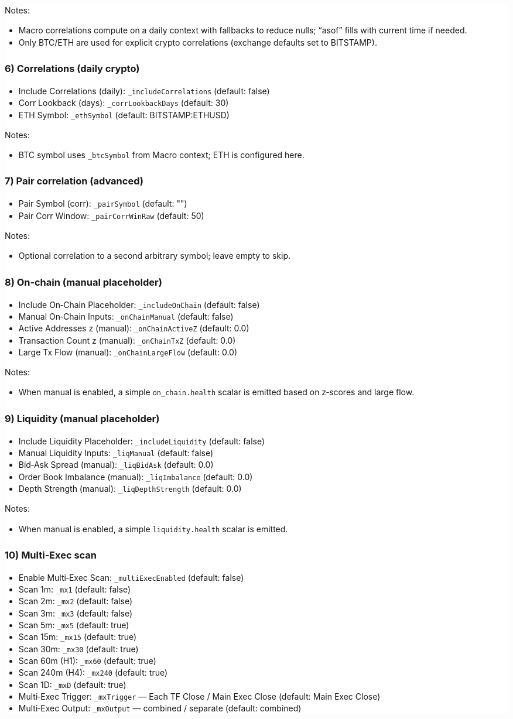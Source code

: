 Notes:

- Macro correlations compute on a daily context with fallbacks to reduce nulls; “asof” fills with current time if needed.
- Only BTC/ETH are used for explicit crypto correlations (exchange defaults set to BITSTAMP).


### 6) Correlations (daily crypto)

- Include Correlations (daily): `_includeCorrelations` (default: false)
- Corr Lookback (days): `_corrLookbackDays` (default: 30)
- ETH Symbol: `_ethSymbol` (default: BITSTAMP:ETHUSD)

Notes:

- BTC symbol uses `_btcSymbol` from Macro context; ETH is configured here.


### 7) Pair correlation (advanced)

- Pair Symbol (corr): `_pairSymbol` (default: "")
- Pair Corr Window: `_pairCorrWinRaw` (default: 50)

Notes:

- Optional correlation to a second arbitrary symbol; leave empty to skip.


### 8) On‑chain (manual placeholder)

- Include On‑Chain Placeholder: `_includeOnChain` (default: false)
- Manual On‑Chain Inputs: `_onChainManual` (default: false)
- Active Addresses z (manual): `_onChainActiveZ` (default: 0.0)
- Transaction Count z (manual): `_onChainTxZ` (default: 0.0)
- Large Tx Flow (manual): `_onChainLargeFlow` (default: 0.0)

Notes:

- When manual is enabled, a simple `on_chain.health` scalar is emitted based on z‑scores and large flow.


### 9) Liquidity (manual placeholder)

- Include Liquidity Placeholder: `_includeLiquidity` (default: false)
- Manual Liquidity Inputs: `_liqManual` (default: false)
- Bid‑Ask Spread (manual): `_liqBidAsk` (default: 0.0)
- Order Book Imbalance (manual): `_liqImbalance` (default: 0.0)
- Depth Strength (manual): `_liqDepthStrength` (default: 0.0)

Notes:

- When manual is enabled, a simple `liquidity.health` scalar is emitted.


### 10) Multi‑Exec scan

- Enable Multi‑Exec Scan: `_multiExecEnabled` (default: false)
- Scan 1m: `_mx1` (default: false)
- Scan 2m: `_mx2` (default: false)
- Scan 3m: `_mx3` (default: false)
- Scan 5m: `_mx5` (default: true)
- Scan 15m: `_mx15` (default: true)
- Scan 30m: `_mx30` (default: true)
- Scan 60m (H1): `_mx60` (default: true)
- Scan 240m (H4): `_mx240` (default: true)
- Scan 1D: `_mxD` (default: true)
- Multi‑Exec Trigger: `_mxTrigger` — Each TF Close / Main Exec Close (default: Main Exec Close)
- Multi‑Exec Output: `_mxOutput` — combined / separate (default: combined)
